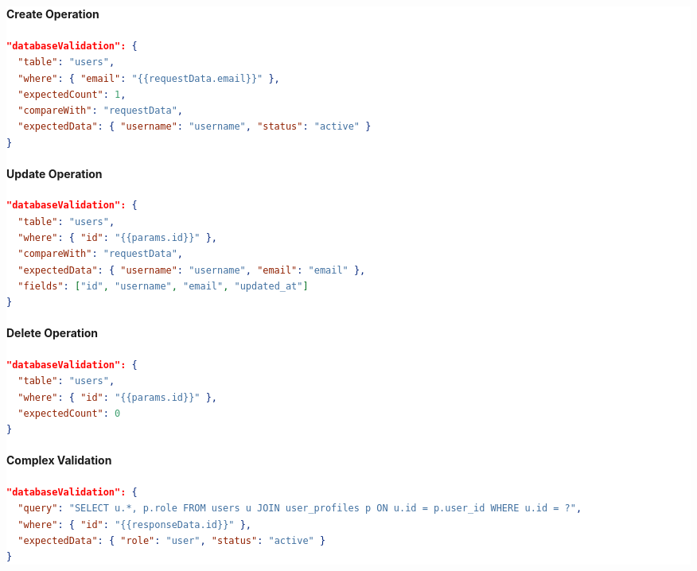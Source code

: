 #### Create Operation
```json
"databaseValidation": {
  "table": "users",
  "where": { "email": "{{requestData.email}}" },
  "expectedCount": 1,
  "compareWith": "requestData",
  "expectedData": { "username": "username", "status": "active" }
}
```

#### Update Operation
```json
"databaseValidation": {
  "table": "users",
  "where": { "id": "{{params.id}}" },
  "compareWith": "requestData",
  "expectedData": { "username": "username", "email": "email" },
  "fields": ["id", "username", "email", "updated_at"]
}
```

#### Delete Operation
```json
"databaseValidation": {
  "table": "users",
  "where": { "id": "{{params.id}}" },
  "expectedCount": 0
}
```

#### Complex Validation
```json
"databaseValidation": {
  "query": "SELECT u.*, p.role FROM users u JOIN user_profiles p ON u.id = p.user_id WHERE u.id = ?",
  "where": { "id": "{{responseData.id}}" },
  "expectedData": { "role": "user", "status": "active" }
}
